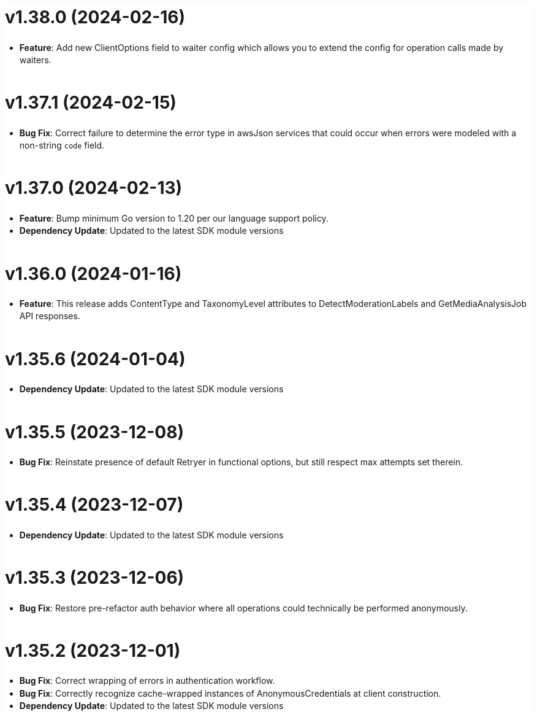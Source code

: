 # v1.38.0 (2024-02-16)

* **Feature**: Add new ClientOptions field to waiter config which allows you to extend the config for operation calls made by waiters.

# v1.37.1 (2024-02-15)

* **Bug Fix**: Correct failure to determine the error type in awsJson services that could occur when errors were modeled with a non-string `code` field.

# v1.37.0 (2024-02-13)

* **Feature**: Bump minimum Go version to 1.20 per our language support policy.
* **Dependency Update**: Updated to the latest SDK module versions

# v1.36.0 (2024-01-16)

* **Feature**: This release adds ContentType and TaxonomyLevel attributes to DetectModerationLabels and GetMediaAnalysisJob API responses.

# v1.35.6 (2024-01-04)

* **Dependency Update**: Updated to the latest SDK module versions

# v1.35.5 (2023-12-08)

* **Bug Fix**: Reinstate presence of default Retryer in functional options, but still respect max attempts set therein.

# v1.35.4 (2023-12-07)

* **Dependency Update**: Updated to the latest SDK module versions

# v1.35.3 (2023-12-06)

* **Bug Fix**: Restore pre-refactor auth behavior where all operations could technically be performed anonymously.

# v1.35.2 (2023-12-01)

* **Bug Fix**: Correct wrapping of errors in authentication workflow.
* **Bug Fix**: Correctly recognize cache-wrapped instances of AnonymousCredentials at client construction.
* **Dependency Update**: Updated to the latest SDK module versions
